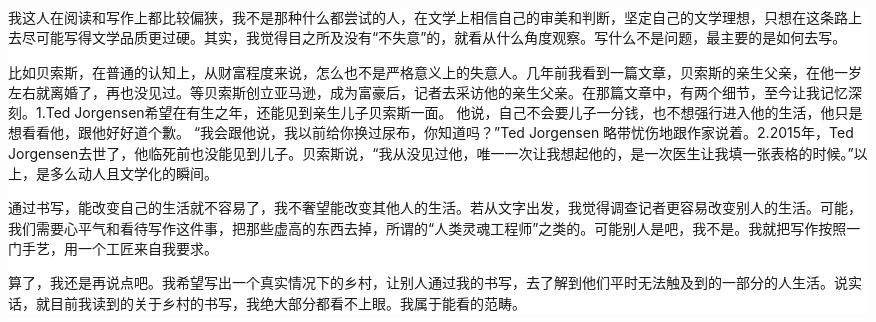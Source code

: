   <p>
  </p>
  <p>
   我这人在阅读和写作上都比较偏狭，我不是那种什么都尝试的人，在文学上相信自己的审美和判断，坚定自己的文学理想，只想在这条路上去尽可能写得文学品质更过硬。其实，我觉得目之所及没有“不失意”的，就看从什么角度观察。写什么不是问题，最主要的是如何去写。
  </p>
  <p>
  </p>
  <p>
   比如贝索斯，在普通的认知上，从财富程度来说，怎么也不是严格意义上的失意人。几年前我看到一篇文章，贝索斯的亲生父亲，在他一岁左右就离婚了，再也没见过。等贝索斯创立亚马逊，成为富豪后，记者去采访他的亲生父亲。在那篇文章中，有两个细节，至今让我记忆深刻。1.Ted Jorgensen希望在有生之年，还能见到亲生儿子贝索斯一面。 他说，自己不会要儿子一分钱，也不想强行进入他的生活，他只是想看看他，跟他好好道个歉。 “我会跟他说，我以前给你换过尿布，你知道吗？”Ted Jorgensen 略带忧伤地跟作家说着。2.2015年，Ted Jorgensen去世了，他临死前也没能见到儿子。贝索斯说，“我从没见过他，唯一一次让我想起他的，是一次医生让我填一张表格的时候。”以上，是多么动人且文学化的瞬间。
  </p>
  <p>
  </p>
  <p>
   通过书写，能改变自己的生活就不容易了，我不奢望能改变其他人的生活。若从文字出发，我觉得调查记者更容易改变别人的生活。可能，我们需要心平气和看待写作这件事，把那些虚高的东西去掉，所谓的“人类灵魂工程师”之类的。可能别人是吧，我不是。我就把写作按照一门手艺，用一个工匠来自我要求。
  </p>
  <p>
  </p>
  <p>
   算了，我还是再说点吧。我希望写出一个真实情况下的乡村，让别人通过我的书写，去了解到他们平时无法触及到的一部分的人生活。说实话，就目前我读到的关于乡村的书写，我绝大部分都看不上眼。我属于能看的范畴。
  </p>
 </div>
</div>

